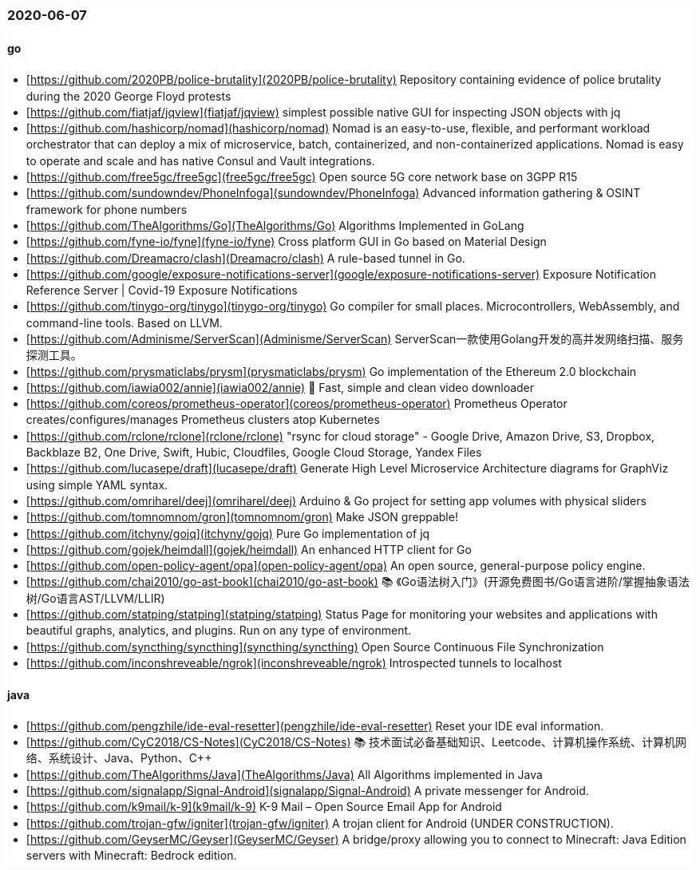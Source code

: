 ### 2020-06-07

#### go
* [https://github.com/2020PB/police-brutality](2020PB/police-brutality) Repository containing evidence of police brutality during the 2020 George Floyd protests
* [https://github.com/fiatjaf/jqview](fiatjaf/jqview) simplest possible native GUI for inspecting JSON objects with jq
* [https://github.com/hashicorp/nomad](hashicorp/nomad) Nomad is an easy-to-use, flexible, and performant workload orchestrator that can deploy a mix of microservice, batch, containerized, and non-containerized applications. Nomad is easy to operate and scale and has native Consul and Vault integrations.
* [https://github.com/free5gc/free5gc](free5gc/free5gc) Open source 5G core network base on 3GPP R15
* [https://github.com/sundowndev/PhoneInfoga](sundowndev/PhoneInfoga) Advanced information gathering & OSINT framework for phone numbers
* [https://github.com/TheAlgorithms/Go](TheAlgorithms/Go) Algorithms Implemented in GoLang
* [https://github.com/fyne-io/fyne](fyne-io/fyne) Cross platform GUI in Go based on Material Design
* [https://github.com/Dreamacro/clash](Dreamacro/clash) A rule-based tunnel in Go.
* [https://github.com/google/exposure-notifications-server](google/exposure-notifications-server) Exposure Notification Reference Server | Covid-19 Exposure Notifications
* [https://github.com/tinygo-org/tinygo](tinygo-org/tinygo) Go compiler for small places. Microcontrollers, WebAssembly, and command-line tools. Based on LLVM.
* [https://github.com/Adminisme/ServerScan](Adminisme/ServerScan) ServerScan一款使用Golang开发的高并发网络扫描、服务探测工具。
* [https://github.com/prysmaticlabs/prysm](prysmaticlabs/prysm) Go implementation of the Ethereum 2.0 blockchain
* [https://github.com/iawia002/annie](iawia002/annie) 👾 Fast, simple and clean video downloader
* [https://github.com/coreos/prometheus-operator](coreos/prometheus-operator) Prometheus Operator creates/configures/manages Prometheus clusters atop Kubernetes
* [https://github.com/rclone/rclone](rclone/rclone) "rsync for cloud storage" - Google Drive, Amazon Drive, S3, Dropbox, Backblaze B2, One Drive, Swift, Hubic, Cloudfiles, Google Cloud Storage, Yandex Files
* [https://github.com/lucasepe/draft](lucasepe/draft) Generate High Level Microservice Architecture diagrams for GraphViz using simple YAML syntax.
* [https://github.com/omriharel/deej](omriharel/deej) Arduino & Go project for setting app volumes with physical sliders
* [https://github.com/tomnomnom/gron](tomnomnom/gron) Make JSON greppable!
* [https://github.com/itchyny/gojq](itchyny/gojq) Pure Go implementation of jq
* [https://github.com/gojek/heimdall](gojek/heimdall) An enhanced HTTP client for Go
* [https://github.com/open-policy-agent/opa](open-policy-agent/opa) An open source, general-purpose policy engine.
* [https://github.com/chai2010/go-ast-book](chai2010/go-ast-book) 📚 《Go语法树入门》(开源免费图书/Go语言进阶/掌握抽象语法树/Go语言AST/LLVM/LLIR)
* [https://github.com/statping/statping](statping/statping) Status Page for monitoring your websites and applications with beautiful graphs, analytics, and plugins. Run on any type of environment.
* [https://github.com/syncthing/syncthing](syncthing/syncthing) Open Source Continuous File Synchronization
* [https://github.com/inconshreveable/ngrok](inconshreveable/ngrok) Introspected tunnels to localhost

#### java
* [https://github.com/pengzhile/ide-eval-resetter](pengzhile/ide-eval-resetter) Reset your IDE eval information.
* [https://github.com/CyC2018/CS-Notes](CyC2018/CS-Notes) 📚 技术面试必备基础知识、Leetcode、计算机操作系统、计算机网络、系统设计、Java、Python、C++
* [https://github.com/TheAlgorithms/Java](TheAlgorithms/Java) All Algorithms implemented in Java
* [https://github.com/signalapp/Signal-Android](signalapp/Signal-Android) A private messenger for Android.
* [https://github.com/k9mail/k-9](k9mail/k-9) K-9 Mail – Open Source Email App for Android
* [https://github.com/trojan-gfw/igniter](trojan-gfw/igniter) A trojan client for Android (UNDER CONSTRUCTION).
* [https://github.com/GeyserMC/Geyser](GeyserMC/Geyser) A bridge/proxy allowing you to connect to Minecraft: Java Edition servers with Minecraft: Bedrock edition.